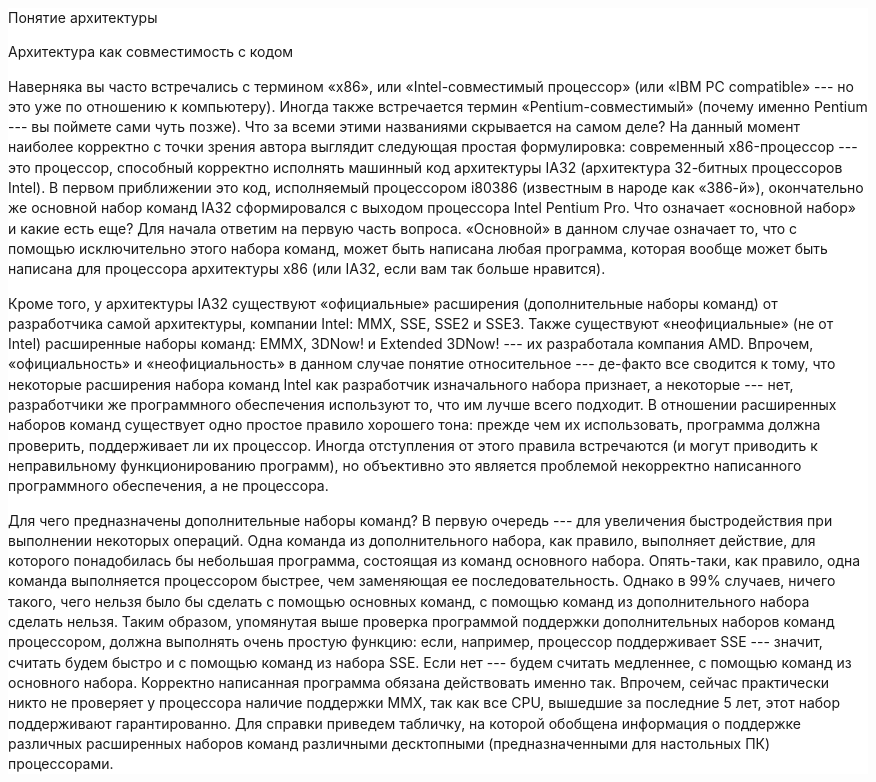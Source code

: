 Понятие архитектуры

Архитектура как совместимость с кодом

Наверняка вы часто встречались с термином «x86», или «Intel-совместимый
процессор» (или «IBM PC compatible» --- но это уже по отношению к
компьютеру). Иногда также встречается термин «Pentium-совместимый»
(почему именно Pentium --- вы поймете сами чуть позже). Что за всеми
этими названиями скрывается на самом деле? На данный момент наиболее
корректно с точки зрения автора выглядит следующая простая формулировка:
современный x86-процессор --- это процессор, способный корректно
исполнять машинный код архитектуры IA32 (архитектура 32-битных
процессоров Intel). В первом приближении это код, исполняемый
процессором i80386 (известным в народе как «386-й»), окончательно же
основной набор команд IA32 сформировался с выходом процессора Intel
Pentium Pro. Что означает «основной набор» и какие есть еще? Для начала
ответим на первую часть вопроса. «Основной» в данном случае означает то,
что с помощью исключительно этого набора команд, может быть написана
любая программа, которая вообще может быть написана для процессора
архитектуры x86 (или IA32, если вам так больше нравится).

Кроме того, у архитектуры IA32 существуют «официальные» расширения
(дополнительные наборы команд) от разработчика самой архитектуры,
компании Intel: MMX, SSE, SSE2 и SSE3. Также существуют «неофициальные»
(не от Intel) расширенные наборы команд: EMMX, 3DNow! и Extended 3DNow!
--- их разработала компания AMD. Впрочем, «официальность» и
«неофициальность» в данном случае понятие относительное --- де-факто все
сводится к тому, что некоторые расширения набора команд Intel как
разработчик изначального набора признает, а некоторые --- нет,
разработчики же программного обеспечения используют то, что им лучше
всего подходит. В отношении расширенных наборов команд существует одно
простое правило хорошего тона: прежде чем их использовать, программа
должна проверить, поддерживает ли их процессор. Иногда отступления от
этого правила встречаются (и могут приводить к неправильному
функционированию программ), но объективно это является проблемой
некорректно написанного программного обеспечения, а не процессора.

Для чего предназначены дополнительные наборы команд? В первую очередь
--- для увеличения быстродействия при выполнении некоторых операций.
Одна команда из дополнительного набора, как правило, выполняет действие,
для которого понадобилась бы небольшая программа, состоящая из команд
основного набора. Опять-таки, как правило, одна команда выполняется
процессором быстрее, чем заменяющая ее последовательность. Однако в 99%
случаев, ничего такого, чего нельзя было бы сделать с помощью основных
команд, с помощью команд из дополнительного набора сделать нельзя. Таким
образом, упомянутая выше проверка программой поддержки дополнительных
наборов команд процессором, должна выполнять очень простую функцию:
если, например, процессор поддерживает SSE --- значит, считать будем
быстро и с помощью команд из набора SSE. Если нет --- будем считать
медленнее, с помощью команд из основного набора. Корректно написанная
программа обязана действовать именно так. Впрочем, сейчас практически
никто не проверяет у процессора наличие поддержки MMX, так как все CPU,
вышедшие за последние 5 лет, этот набор поддерживают гарантированно. Для
справки приведем табличку, на которой обобщена информация о поддержке
различных расширенных наборов команд различными десктопными
(предназначенными для настольных ПК) процессорами.
